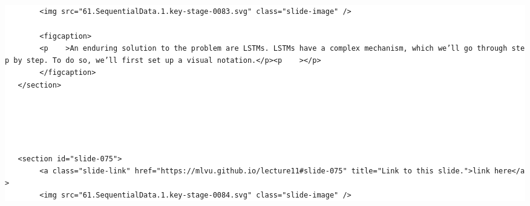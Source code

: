             <img src="61.SequentialData.1.key-stage-0083.svg" class="slide-image" />

            <figcaption>
            <p    >An enduring solution to the problem are LSTMs. LSTMs have a complex mechanism, which we’ll go through step by step. To do so, we’ll first set up a visual notation.</p><p    ></p>
            </figcaption>
       </section>





       <section id="slide-075">
            <a class="slide-link" href="https://mlvu.github.io/lecture11#slide-075" title="Link to this slide.">link here</a>
            <img src="61.SequentialData.1.key-stage-0084.svg" class="slide-image" />
